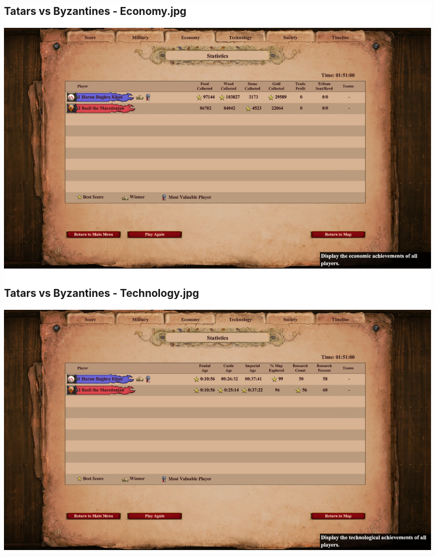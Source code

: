 ## Tatars vs Byzantines - Economy.jpg
![](https://github.com/Patresss/Age-of-Empires-2-DE---AI-League/blob/master/Compressed/Tatars/Tatars%20vs%20Byzantines%20-%20Economy.jpg)

## Tatars vs Byzantines - Technology.jpg
![](https://github.com/Patresss/Age-of-Empires-2-DE---AI-League/blob/master/Compressed/Tatars/Tatars%20vs%20Byzantines%20-%20Technology.jpg)
